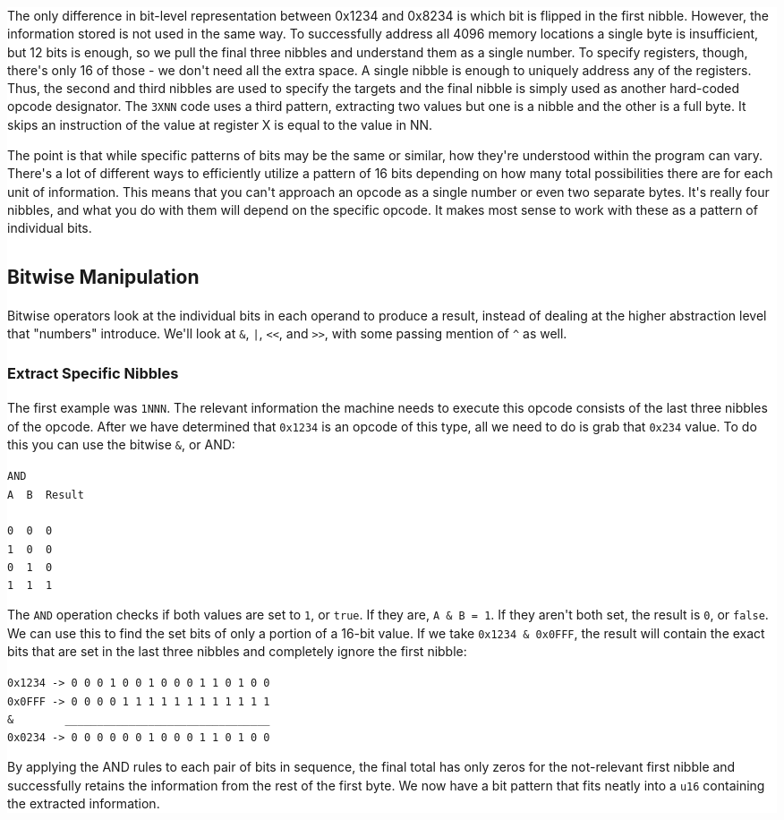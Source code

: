 The only difference in bit-level representation between 0x1234 and 0x8234 is which bit is flipped in the first nibble.  However, the information stored is not used in the same way.  To successfully address all 4096 memory locations a single byte is insufficient, but 12 bits is enough, so we pull the final three nibbles and understand them as a single number.  To specify registers, though, there's only 16 of those - we don't need all the extra space.  A single nibble is enough to uniquely address any of the registers.  Thus, the second and third nibbles are used to specify the targets and the final nibble is simply used as another hard-coded opcode designator.  The `3XNN` code uses a third pattern, extracting two values but one is a nibble and the other is a full byte.  It skips an instruction of the value at register X is equal to the value in NN.

The point is that while specific patterns of bits may be the same or similar, how they're understood within the program can vary.  There's a lot of different ways to efficiently utilize a pattern of 16 bits depending on how many total possibilities there are for each unit of information.  This means that you can't approach an opcode as a single number or even two separate bytes.  It's really four nibbles, and what you do with them will depend on the specific opcode.  It makes most sense to work with these as a pattern of individual bits.

## Bitwise Manipulation

Bitwise operators look at the individual bits in each operand to produce a result, instead of dealing at the higher abstraction level that "numbers" introduce.  We'll look at `&`, `|`, `<<`, and `>>`, with some passing mention of `^` as well.

### Extract Specific Nibbles

The first example was `1NNN`.  The relevant information the machine needs to execute this opcode consists of the last three nibbles of the opcode.  After we have determined that `0x1234` is an opcode of this type, all we need to do is grab that `0x234` value.  To do this you can use the bitwise `&`, or AND:

```
AND
A  B  Result

0  0  0
1  0  0
0  1  0
1  1  1
```

The `AND` operation checks if both values are set to `1`, or `true`.  If they are, `A & B = 1`.  If they aren't both set, the result is `0`, or `false`.  We can use this to find the set bits of only a portion of a 16-bit value.  If we take `0x1234 & 0x0FFF`, the result will contain the exact bits that are set in the last three nibbles and completely ignore the first nibble:

```txt
0x1234 -> 0 0 0 1 0 0 1 0 0 0 1 1 0 1 0 0
0x0FFF -> 0 0 0 0 1 1 1 1 1 1 1 1 1 1 1 1
&        ________________________________
0x0234 -> 0 0 0 0 0 0 1 0 0 0 1 1 0 1 0 0
```

By applying the AND rules to each pair of bits in sequence, the final total has only zeros for the not-relevant first nibble and successfully retains the information from the rest of the first byte.  We now have a bit pattern that fits neatly into a `u16` containing the extracted information.
